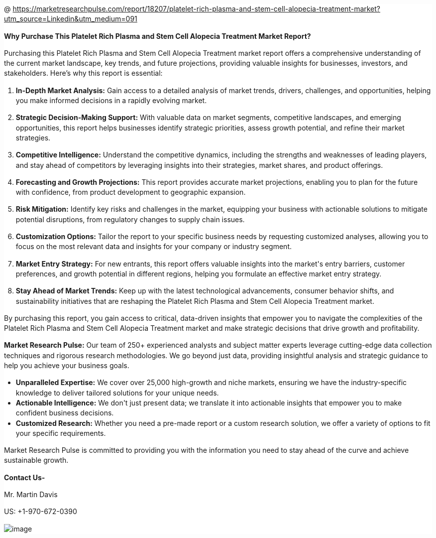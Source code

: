 @&nbsp;<a href="https://marketresearchpulse.com/report/18207/platelet-rich-plasma-and-stem-cell-alopecia-treatment-market?utm_source=Linkedin&utm_medium=091">https://marketresearchpulse.com/report/18207/platelet-rich-plasma-and-stem-cell-alopecia-treatment-market?utm_source=Linkedin&utm_medium=091</a></strong></p><p><strong>Why Purchase This Platelet Rich Plasma and Stem Cell Alopecia Treatment Market Report?</strong></p><p>Purchasing this Platelet Rich Plasma and Stem Cell Alopecia Treatment market report offers a comprehensive understanding of the current market landscape, key trends, and future projections, providing valuable insights for businesses, investors, and stakeholders. Here&rsquo;s why this report is essential:</p><ol><li><p><strong>In-Depth Market Analysis:</strong> Gain access to a detailed analysis of market trends, drivers, challenges, and opportunities, helping you make informed decisions in a rapidly evolving market.</p></li><li><p><strong>Strategic Decision-Making Support:</strong> With valuable data on market segments, competitive landscapes, and emerging opportunities, this report helps businesses identify strategic priorities, assess growth potential, and refine their market strategies.</p></li><li><p><strong>Competitive Intelligence:</strong> Understand the competitive dynamics, including the strengths and weaknesses of leading players, and stay ahead of competitors by leveraging insights into their strategies, market shares, and product offerings.</p></li><li><p><strong>Forecasting and Growth Projections:</strong> This report provides accurate market projections, enabling you to plan for the future with confidence, from product development to geographic expansion.</p></li><li><p><strong>Risk Mitigation:</strong> Identify key risks and challenges in the market, equipping your business with actionable solutions to mitigate potential disruptions, from regulatory changes to supply chain issues.</p></li><li><p><strong>Customization Options:</strong> Tailor the report to your specific business needs by requesting customized analyses, allowing you to focus on the most relevant data and insights for your company or industry segment.</p></li><li><p><strong>Market Entry Strategy:</strong> For new entrants, this report offers valuable insights into the market's entry barriers, customer preferences, and growth potential in different regions, helping you formulate an effective market entry strategy.</p></li><li><p><strong>Stay Ahead of Market Trends:</strong> Keep up with the latest technological advancements, consumer behavior shifts, and sustainability initiatives that are reshaping the Platelet Rich Plasma and Stem Cell Alopecia Treatment market.</p></li></ol><p>By purchasing this report, you gain access to critical, data-driven insights that empower you to navigate the complexities of the Platelet Rich Plasma and Stem Cell Alopecia Treatment market and make strategic decisions that drive growth and profitability.</p><p><strong>Market Research Pulse:</strong>&nbsp;Our team of 250+ experienced analysts and subject matter experts leverage cutting-edge data collection techniques and rigorous research methodologies. We go beyond just data, providing insightful analysis and strategic guidance to help you achieve your business goals.</p><ul><li><strong>Unparalleled Expertise:</strong>&nbsp;We cover over 25,000 high-growth and niche markets, ensuring we have the industry-specific knowledge to deliver tailored solutions for your unique needs.</li><li><strong>Actionable Intelligence:</strong>&nbsp;We don't just present data; we translate it into actionable insights that empower you to make confident business decisions.</li><li><strong>Customized Research:</strong>&nbsp;Whether you need a pre-made report or a custom research solution, we offer a variety of options to fit your specific requirements.</li></ul><p>Market Research Pulse is committed to providing you with the information you need to stay ahead of the curve and achieve sustainable growth.</p><p><strong>Contact Us-</strong></p><p>Mr. Martin Davis</p><p>US: +1-970-672-0390</p>
![image](https://github.com/user-attachments/assets/32e13f9d-b8a1-4d46-a433-6ca3b24f517e)
